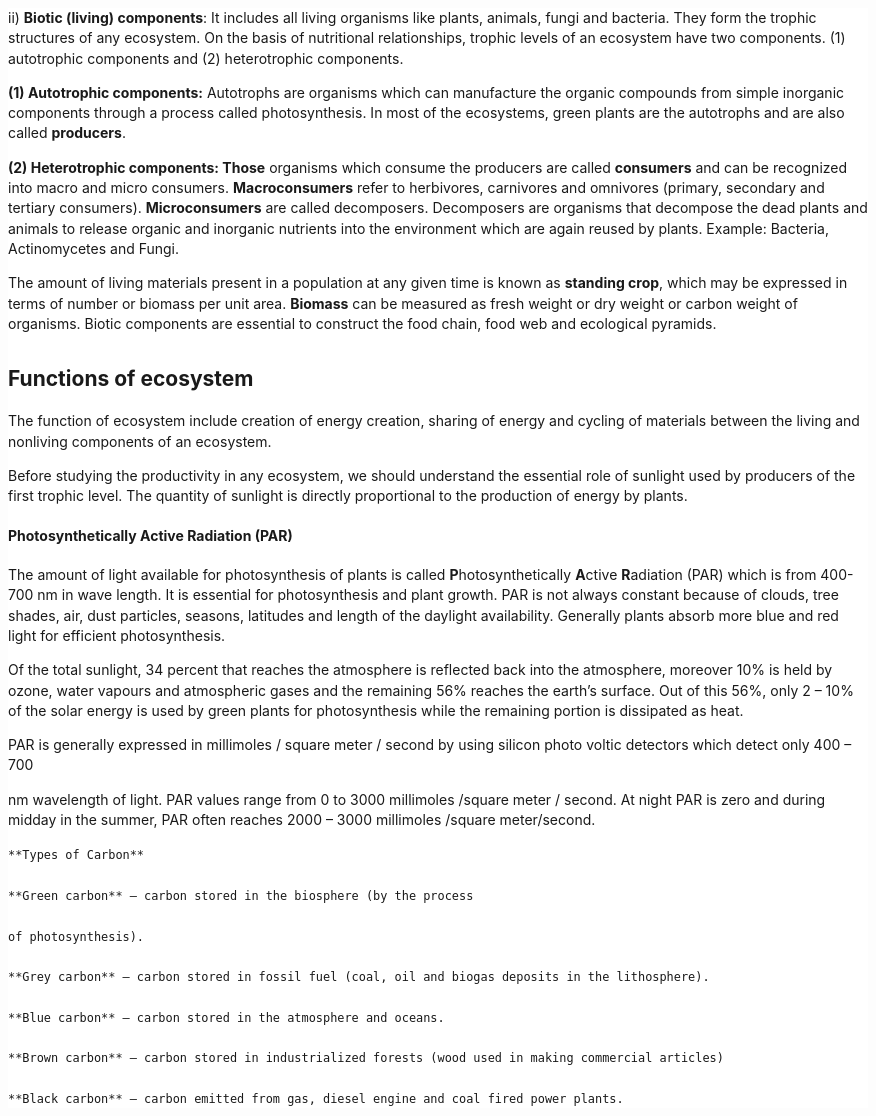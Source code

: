 ii) **Biotic (living) components**: It includes all living organisms like plants, animals, fungi and bacteria. They form the trophic structures of any ecosystem. On the basis of nutritional relationships, trophic levels of an ecosystem have two components. (1) autotrophic components and (2) heterotrophic components.

**(1) Autotrophic components:** Autotrophs are organisms which can manufacture the organic compounds from simple inorganic components through a process called photosynthesis. In most of the ecosystems, green plants are the autotrophs and are also called **producers**.

**(2) Heterotrophic components: Those** organisms which consume the producers are called **consumers** and can be recognized into macro and micro consumers. **Macroconsumers** refer to herbivores, carnivores and omnivores (primary, secondary and tertiary consumers). **Microconsumers** are called decomposers. Decomposers are organisms that decompose the dead plants and animals to release organic and inorganic nutrients into the environment which are again reused by plants. Example: Bacteria, Actinomycetes and Fungi.

The amount of living materials present in a population at any given time is known as **standing crop**, which may be expressed in terms of number or biomass per unit area. **Biomass** can be measured as fresh weight or dry weight or carbon weight of organisms. Biotic components are essential to construct the food chain, food web and ecological pyramids.

## Functions of ecosystem
The function of ecosystem include creation of energy creation, sharing of energy and cycling of materials between the living and nonliving components of an ecosystem.

Before studying the productivity in any ecosystem, we should understand the essential role of sunlight used by producers of the first trophic level. The quantity of sunlight is directly proportional to the production of energy by plants.

#### Photosynthetically Active Radiation (PAR)

The amount of light available for photosynthesis of plants is called **P**hotosynthetically **A**ctive **R**adiation (PAR) which is from 400-700 nm in wave length. It is essential for photosynthesis and plant growth. PAR is not always constant because of clouds, tree shades, air, dust particles, seasons, latitudes and length of the daylight availability. Generally plants absorb more blue and red light for efficient photosynthesis.

Of the total sunlight, 34 percent that reaches the atmosphere is reflected back into the atmosphere, moreover 10% is held by ozone, water vapours and atmospheric gases and the remaining 56% reaches the earth’s surface. Out of this 56%, only 2 – 10% of the solar energy is used by green plants for photosynthesis while the remaining portion is dissipated as heat.

PAR is generally expressed in millimoles / square meter / second by using silicon photo voltic detectors which detect only 400 – 700


nm wavelength of light. PAR values range from 0 to 3000 millimoles /square meter / second. At night PAR is zero and during midday in the summer, PAR often reaches 2000 – 3000 millimoles /square meter/second.

```
**Types of Carbon**

**Green carbon** – carbon stored in the biosphere (by the process

of photosynthesis).

**Grey carbon** – carbon stored in fossil fuel (coal, oil and biogas deposits in the lithosphere).

**Blue carbon** – carbon stored in the atmosphere and oceans.

**Brown carbon** – carbon stored in industrialized forests (wood used in making commercial articles)

**Black carbon** – carbon emitted from gas, diesel engine and coal fired power plants.

```
